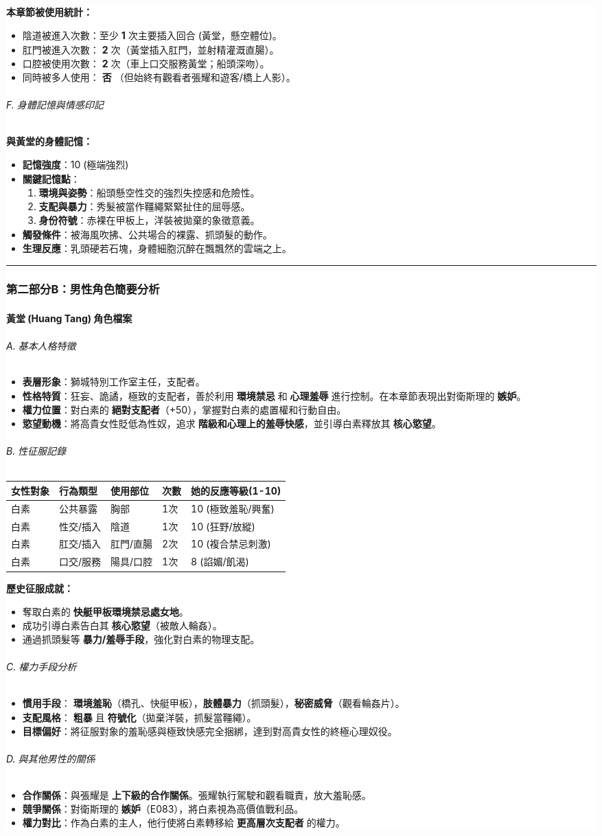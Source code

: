 **本章節被使用統計：**
*  陰道被進入次數：至少 **1** 次主要插入回合 (黃堂，懸空體位)。
*  肛門被進入次數： **2** 次（黃堂插入肛門，並射精灌溉直腸）。
*  口腔被使用次數： **2** 次（車上口交服務黃堂；船頭深吻）。
*  同時被多人使用： **否** （但始終有觀看者張耀和遊客/橋上人影）。

###### F. 身體記憶與情感印記

**與黃堂的身體記憶：**
*   **記憶強度**：10 (極端強烈)
*   **關鍵記憶點**：
    1.  **環境與姿勢**：船頭懸空性交的強烈失控感和危險性。
    2.  **支配與暴力**：秀髮被當作韁繩緊緊扯住的屈辱感。
    3.  **身份符號**：赤裸在甲板上，洋裝被拋棄的象徵意義。
*   **觸發條件**：被海風吹拂、公共場合的裸露、抓頭髮的動作。
*   **生理反應**：乳頭硬若石塊，身體細胞沉醉在飄飄然的雲端之上。

***

### 第二部分B：男性角色簡要分析
#### 黃堂 (Huang Tang) 角色檔案

###### A. 基本人格特徵
*   **表層形象**：獅城特別工作室主任，支配者。
*   **性格特質**：狂妄、詭譎，極致的支配者，善於利用 **環境禁忌** 和 **心理羞辱** 進行控制。在本章節表現出對衛斯理的 **嫉妒**。
*   **權力位置**：對白素的 **絕對支配者**（+50），掌握對白素的處置權和行動自由。
*   **慾望動機**：將高貴女性貶低為性奴，追求 **階級和心理上的羞辱快感**，並引導白素釋放其 **核心慾望**。

###### B. 性征服記錄

| 女性對象 | 行為類型  | 使用部位  | 次數 | 她的反應等級(1-10) |
| :------- | :-------- | :-------- | :--- | :----------------- |
| 白素     | 公共暴露  | 胸部      | 1次  | 10 (極致羞恥/興奮) |
| 白素     | 性交/插入 | 陰道      | 1次  | 10 (狂野/放縱)     |
| 白素     | 肛交/插入 | 肛門/直腸 | 2次  | 10 (複合禁忌刺激)  |
| 白素     | 口交/服務 | 陽具/口腔 | 1次  | 8 (諂媚/飢渴)      |

**歷史征服成就：**
*   奪取白素的 **快艇甲板環境禁忌處女地**。
*   成功引導白素告白其 **核心慾望**（被敵人輪姦）。
*   通過抓頭髮等 **暴力/羞辱手段**，強化對白素的物理支配。

###### C. 權力手段分析
*   **慣用手段**： **環境羞恥**（橋孔、快艇甲板），**肢體暴力**（抓頭髮），**秘密威脅**（觀看輪姦片）。
*   **支配風格**： **粗暴** 且 **符號化**（拋棄洋裝，抓髮當韁繩）。
*   **目標偏好**：將征服對象的羞恥感與極致快感完全捆綁，達到對高貴女性的終極心理奴役。

###### D. 與其他男性的關係
*   **合作關係**：與張耀是 **上下級的合作關係**。張耀執行駕駛和觀看職責，放大羞恥感。
*   **競爭關係**：對衛斯理的 **嫉妒**（E083），將白素視為高價值戰利品。
*   **權力對比**：作為白素的主人，他行使將白素轉移給 **更高層次支配者** 的權力。
